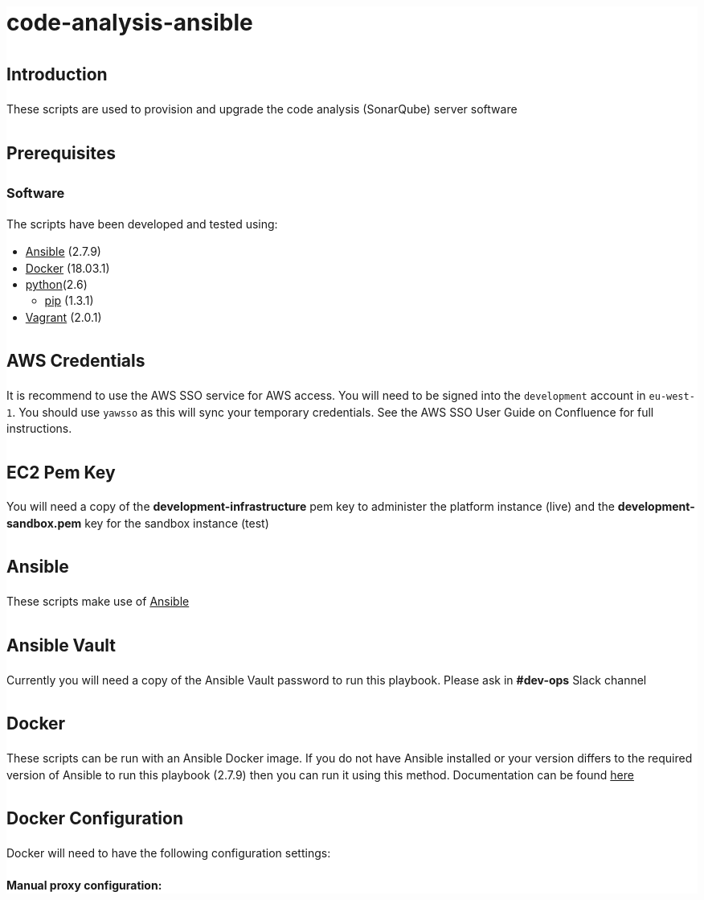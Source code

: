 # code-analysis-ansible

## Introduction

These scripts are used to provision and upgrade the code analysis (SonarQube) server software

## Prerequisites

### Software

The scripts have been developed and tested using:

- [Ansible](https://www.ansible.com/) (2.7.9)
- [Docker](https://www.docker.com/) (18.03.1)
- [python](https://www.python.org/downloads/mac-osx/)(2.6)
  - [pip](https://pip.pypa.io/en/stable/installing/) (1.3.1)
- [Vagrant](https://www.vagrantup.com/) (2.0.1)

## AWS Credentials

It is recommend to use the AWS SSO service for AWS access.  You will need to be signed into the `development` account in `eu-west-1`.  You should use `yawsso` as this will sync your temporary credentials.  See the AWS SSO User Guide on Confluence for full instructions.


## EC2 Pem Key
You will need a copy of the **development-infrastructure** pem key to administer the platform instance (live) and the **development-sandbox.pem** key for the sandbox instance (test)

## Ansible

These scripts make use of [Ansible](https://www.ansible.com/get-started)

## Ansible Vault
Currently you will need a copy of the Ansible Vault password to run this playbook. Please ask in **#dev-ops** Slack channel

## Docker

These scripts can be run with an Ansible Docker image. If you do not have Ansible installed or your version differs to the required version of Ansible to run this playbook (2.7.9) then you can run it using this method. Documentation can be found [here](https://docs.docker.com/)

## Docker Configuration

Docker will need to have the following configuration settings:
#### Manual proxy configuration:
